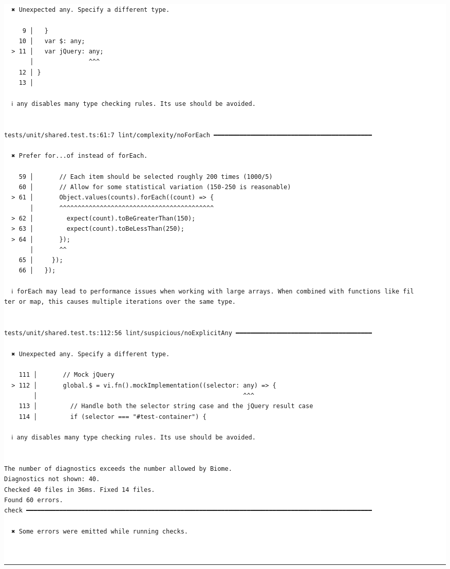 ```
  ✖ Unexpected any. Specify a different type.
  
     9 │   }
    10 │   var $: any;
  > 11 │   var jQuery: any;
       │               ^^^
    12 │ }
    13 │ 
  
  ℹ any disables many type checking rules. Its use should be avoided.
  

tests/unit/shared.test.ts:61:7 lint/complexity/noForEach ━━━━━━━━━━━━━━━━━━━━━━━━━━━━━━━━━━━━━━━━━━━

  ✖ Prefer for...of instead of forEach.
  
    59 │       // Each item should be selected roughly 200 times (1000/5)
    60 │       // Allow for some statistical variation (150-250 is reasonable)
  > 61 │       Object.values(counts).forEach((count) => {
       │       ^^^^^^^^^^^^^^^^^^^^^^^^^^^^^^^^^^^^^^^^^^
  > 62 │         expect(count).toBeGreaterThan(150);
  > 63 │         expect(count).toBeLessThan(250);
  > 64 │       });
       │       ^^
    65 │     });
    66 │   });
  
  ℹ forEach may lead to performance issues when working with large arrays. When combined with functions like fil
ter or map, this causes multiple iterations over the same type.
  

tests/unit/shared.test.ts:112:56 lint/suspicious/noExplicitAny ━━━━━━━━━━━━━━━━━━━━━━━━━━━━━━━━━━━━━

  ✖ Unexpected any. Specify a different type.
  
    111 │       // Mock jQuery
  > 112 │       global.$ = vi.fn().mockImplementation((selector: any) => {
        │                                                        ^^^
    113 │         // Handle both the selector string case and the jQuery result case
    114 │         if (selector === "#test-container") {
  
  ℹ any disables many type checking rules. Its use should be avoided.
  

The number of diagnostics exceeds the number allowed by Biome.
Diagnostics not shown: 40.
Checked 40 files in 36ms. Fixed 14 files.
Found 60 errors.
check ━━━━━━━━━━━━━━━━━━━━━━━━━━━━━━━━━━━━━━━━━━━━━━━━━━━━━━━━━━━━━━━━━━━━━━━━━━━━━━━━━━━━━━━━━━━━━━

  ✖ Some errors were emitted while running checks.
  


```

---